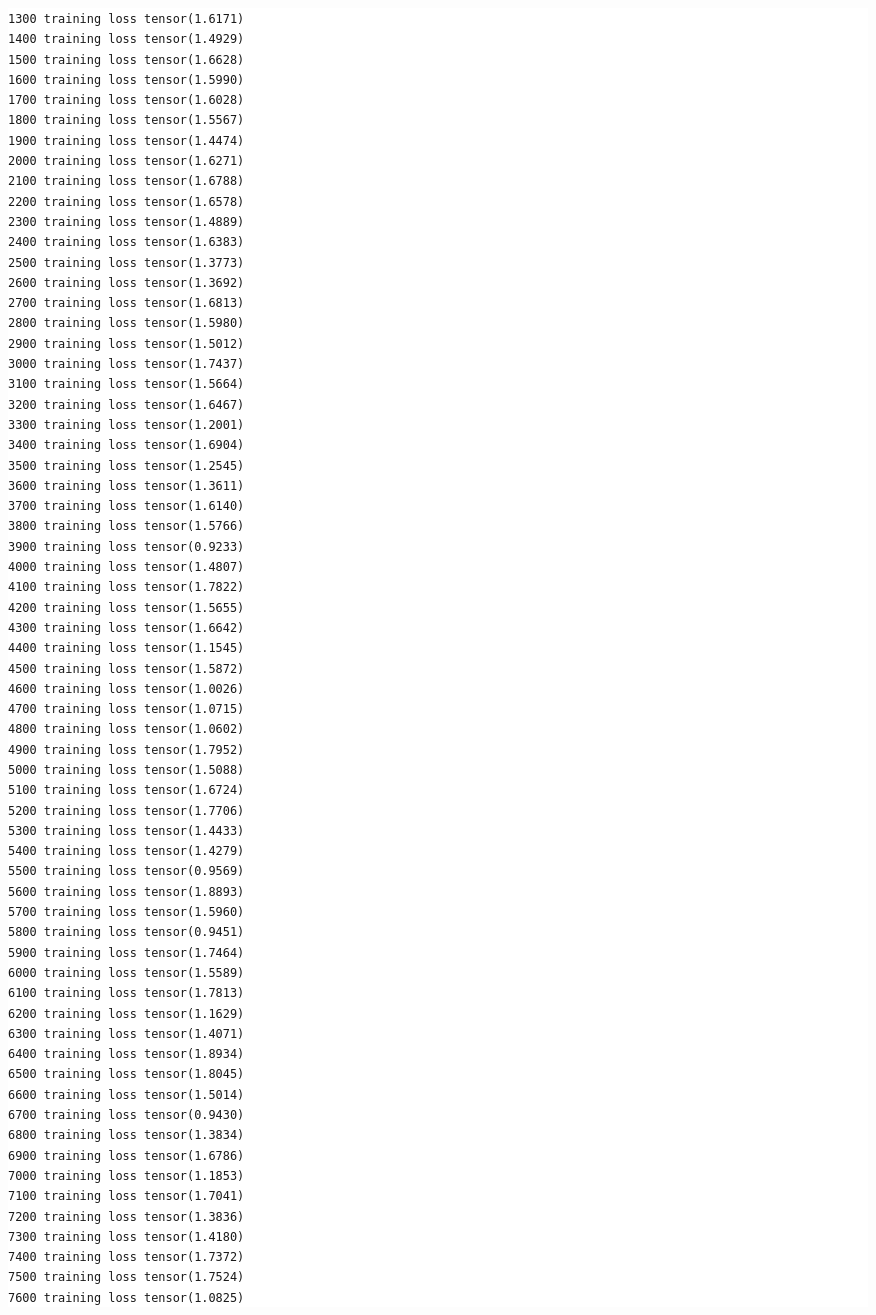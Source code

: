     1300 training loss tensor(1.6171)
    1400 training loss tensor(1.4929)
    1500 training loss tensor(1.6628)
    1600 training loss tensor(1.5990)
    1700 training loss tensor(1.6028)
    1800 training loss tensor(1.5567)
    1900 training loss tensor(1.4474)
    2000 training loss tensor(1.6271)
    2100 training loss tensor(1.6788)
    2200 training loss tensor(1.6578)
    2300 training loss tensor(1.4889)
    2400 training loss tensor(1.6383)
    2500 training loss tensor(1.3773)
    2600 training loss tensor(1.3692)
    2700 training loss tensor(1.6813)
    2800 training loss tensor(1.5980)
    2900 training loss tensor(1.5012)
    3000 training loss tensor(1.7437)
    3100 training loss tensor(1.5664)
    3200 training loss tensor(1.6467)
    3300 training loss tensor(1.2001)
    3400 training loss tensor(1.6904)
    3500 training loss tensor(1.2545)
    3600 training loss tensor(1.3611)
    3700 training loss tensor(1.6140)
    3800 training loss tensor(1.5766)
    3900 training loss tensor(0.9233)
    4000 training loss tensor(1.4807)
    4100 training loss tensor(1.7822)
    4200 training loss tensor(1.5655)
    4300 training loss tensor(1.6642)
    4400 training loss tensor(1.1545)
    4500 training loss tensor(1.5872)
    4600 training loss tensor(1.0026)
    4700 training loss tensor(1.0715)
    4800 training loss tensor(1.0602)
    4900 training loss tensor(1.7952)
    5000 training loss tensor(1.5088)
    5100 training loss tensor(1.6724)
    5200 training loss tensor(1.7706)
    5300 training loss tensor(1.4433)
    5400 training loss tensor(1.4279)
    5500 training loss tensor(0.9569)
    5600 training loss tensor(1.8893)
    5700 training loss tensor(1.5960)
    5800 training loss tensor(0.9451)
    5900 training loss tensor(1.7464)
    6000 training loss tensor(1.5589)
    6100 training loss tensor(1.7813)
    6200 training loss tensor(1.1629)
    6300 training loss tensor(1.4071)
    6400 training loss tensor(1.8934)
    6500 training loss tensor(1.8045)
    6600 training loss tensor(1.5014)
    6700 training loss tensor(0.9430)
    6800 training loss tensor(1.3834)
    6900 training loss tensor(1.6786)
    7000 training loss tensor(1.1853)
    7100 training loss tensor(1.7041)
    7200 training loss tensor(1.3836)
    7300 training loss tensor(1.4180)
    7400 training loss tensor(1.7372)
    7500 training loss tensor(1.7524)
    7600 training loss tensor(1.0825)